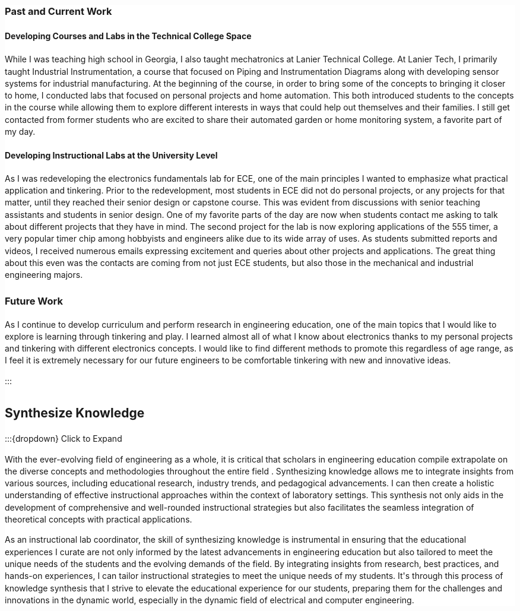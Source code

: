 ### Past and Current Work

#### Developing Courses and Labs in the Technical College Space

While I was teaching high school in Georgia, I also taught mechatronics at Lanier Technical College.  At Lanier Tech, I primarily taught Industrial Instrumentation, a course that focused on Piping and Instrumentation Diagrams along with developing sensor systems for industrial manufacturing.  At the beginning of the course, in order to bring some of the concepts to bringing it closer to home, I  conducted labs that focused on personal projects and home automation.  This both introduced students to the concepts in the course while allowing them to explore different interests in ways that could help out themselves and their families.  I still get contacted from former students who are excited to share their automated garden or home monitoring system, a favorite part of my day.

#### Developing Instructional Labs at the University Level

As I was redeveloping the electronics fundamentals lab for ECE, one of the main principles I wanted to emphasize what practical application and tinkering.  Prior to the redevelopment, most students in ECE did not do personal projects, or any projects for that matter, until they reached their senior design or capstone course.  This was evident from discussions with senior teaching assistants and students in senior design.  One of my favorite parts of the day are now when students contact me asking to talk about different projects that they have in mind. The second project for the lab is now exploring applications of the 555 timer, a very popular timer chip among hobbyists and engineers alike due to its wide array of uses.  As students submitted reports and videos, I received numerous emails expressing excitement and queries about other projects and applications.  The great thing about this even was the contacts are coming from not just ECE students, but also those in the mechanical and industrial engineering majors.

### Future Work

As I continue to develop curriculum and perform research in engineering education, one of the main topics that I would like to explore is learning through tinkering and play.  I learned almost all of what I know about electronics thanks to my personal projects and tinkering with different electronics concepts.  I would like to find different methods to promote this regardless of age range, as I feel it is extremely necessary for our future engineers to be comfortable tinkering with new and innovative ideas.

:::

## Synthesize Knowledge 

:::{dropdown} Click to Expand

With the ever-evolving field of engineering as a whole, it is critical that scholars in engineering education compile extrapolate on the diverse concepts and methodologies throughout the entire field . Synthesizing knowledge allows me to integrate insights from various sources, including educational research, industry trends, and pedagogical advancements. I can then create a holistic understanding of effective instructional approaches within the context of laboratory settings. This synthesis not only aids in the development of comprehensive and well-rounded instructional strategies but also facilitates the seamless integration of theoretical concepts with practical applications. 

As an instructional lab coordinator, the skill of synthesizing knowledge is instrumental in ensuring that the educational experiences I curate are not only informed by the latest advancements in engineering education but also tailored to meet the unique needs of the students and the evolving demands of the field. By integrating insights from research, best practices, and hands-on experiences, I can tailor instructional strategies to meet the unique needs of my students. It's through this process of knowledge synthesis that I strive to elevate the educational experience for our students, preparing them for the challenges and innovations in the dynamic world, especially in the dynamic field of electrical and computer engineering.
